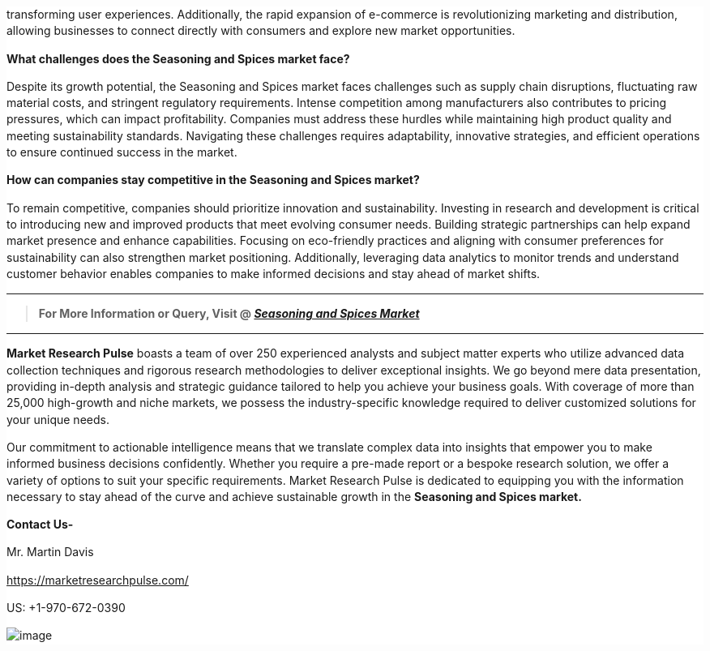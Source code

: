 transforming user experiences. Additionally, the rapid expansion of e-commerce is revolutionizing marketing and distribution, allowing businesses to connect directly with consumers and explore new market opportunities.</p><p><strong>What challenges does the Seasoning and Spices market face?</strong></p><p>Despite its growth potential, the Seasoning and Spices market faces challenges such as supply chain disruptions, fluctuating raw material costs, and stringent regulatory requirements. Intense competition among manufacturers also contributes to pricing pressures, which can impact profitability. Companies must address these hurdles while maintaining high product quality and meeting sustainability standards. Navigating these challenges requires adaptability, innovative strategies, and efficient operations to ensure continued success in the market.</p><p><strong>How can companies stay competitive in the Seasoning and Spices market?</strong></p><p>To remain competitive, companies should prioritize innovation and sustainability. Investing in research and development is critical to introducing new and improved products that meet evolving consumer needs. Building strategic partnerships can help expand market presence and enhance capabilities. Focusing on eco-friendly practices and aligning with consumer preferences for sustainability can also strengthen market positioning. Additionally, leveraging data analytics to monitor trends and understand customer behavior enables companies to make informed decisions and stay ahead of market shifts.</p><hr /><blockquote><p><strong>For More Information or Query, Visit @&nbsp;<em><a href="https://marketresearchpulse.com/report/66253/seasoning-and-spices-market?utm_source=Linkedin&utm_medium=0115">Seasoning and Spices Market</a></em></strong></p></blockquote><hr /><p><strong>Market Research Pulse</strong> boasts a team of over 250 experienced analysts and subject matter experts who utilize advanced data collection techniques and rigorous research methodologies to deliver exceptional insights. We go beyond mere data presentation, providing in-depth analysis and strategic guidance tailored to help you achieve your business goals. With coverage of more than 25,000 high-growth and niche markets, we possess the industry-specific knowledge required to deliver customized solutions for your unique needs.</p><p>Our commitment to actionable intelligence means that we translate complex data into insights that empower you to make informed business decisions confidently. Whether you require a pre-made report or a bespoke research solution, we offer a variety of options to suit your specific requirements. Market Research Pulse is dedicated to equipping you with the information necessary to stay ahead of the curve and achieve sustainable growth in the <strong>Seasoning and Spices market.</strong></p><p><strong>Contact Us-</strong></p><p>Mr. Martin Davis</p><p>https://marketresearchpulse.com/</p><p>US: +1-970-672-0390</p>
![image](https://github.com/user-attachments/assets/5adbb34a-7167-4557-954c-998b6a76f03f)
